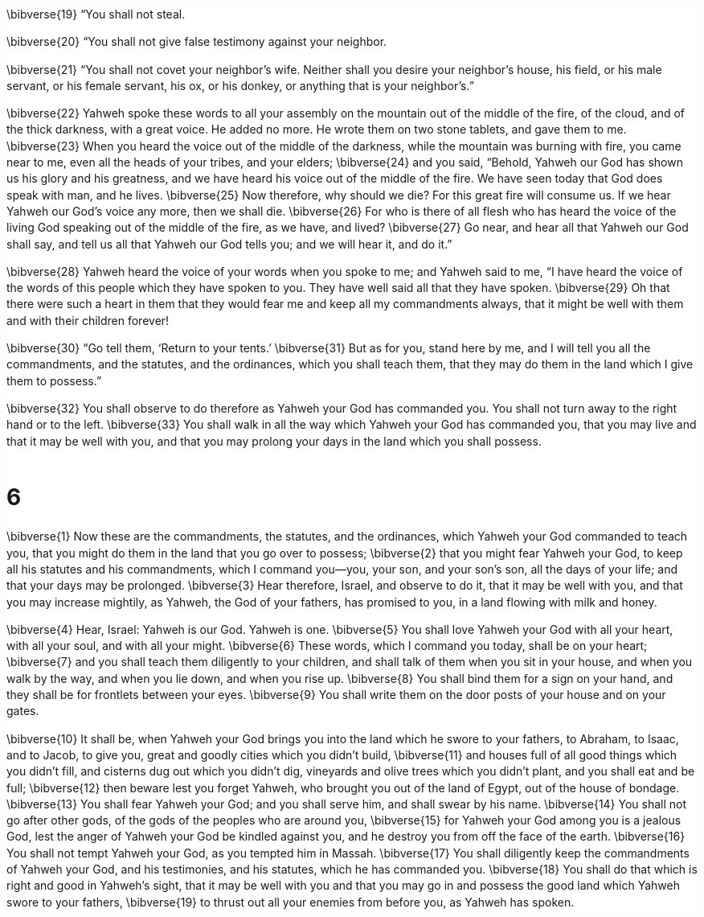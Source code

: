 \bibverse{19} “You shall not steal. 

\bibverse{20} “You shall not give false testimony against your neighbor. 

\bibverse{21} “You shall not covet your neighbor’s wife. Neither shall you desire your neighbor’s house, his field, or his male servant, or his female servant, his ox, or his donkey, or anything that is your neighbor’s.” 

\bibverse{22} Yahweh spoke these words to all your assembly on the mountain out of the middle of the fire, of the cloud, and of the thick darkness, with a great voice. He added no more. He wrote them on two stone tablets, and gave them to me. \bibverse{23} When you heard the voice out of the middle of the darkness, while the mountain was burning with fire, you came near to me, even all the heads of your tribes, and your elders; \bibverse{24} and you said, “Behold, Yahweh our God has shown us his glory and his greatness, and we have heard his voice out of the middle of the fire. We have seen today that God does speak with man, and he lives. \bibverse{25} Now therefore, why should we die? For this great fire will consume us. If we hear Yahweh our God’s voice any more, then we shall die. \bibverse{26} For who is there of all flesh who has heard the voice of the living God speaking out of the middle of the fire, as we have, and lived? \bibverse{27} Go near, and hear all that Yahweh our God shall say, and tell us all that Yahweh our God tells you; and we will hear it, and do it.” 

\bibverse{28} Yahweh heard the voice of your words when you spoke to me; and Yahweh said to me, “I have heard the voice of the words of this people which they have spoken to you. They have well said all that they have spoken. \bibverse{29} Oh that there were such a heart in them that they would fear me and keep all my commandments always, that it might be well with them and with their children forever! 

\bibverse{30} “Go tell them, ‘Return to your tents.’ \bibverse{31} But as for you, stand here by me, and I will tell you all the commandments, and the statutes, and the ordinances, which you shall teach them, that they may do them in the land which I give them to possess.” 

\bibverse{32} You shall observe to do therefore as Yahweh your God has commanded you. You shall not turn away to the right hand or to the left. \bibverse{33} You shall walk in all the way which Yahweh your God has commanded you, that you may live and that it may be well with you, and that you may prolong your days in the land which you shall possess. 

# 6 
\bibverse{1} Now these are the commandments, the statutes, and the ordinances, which Yahweh your God commanded to teach you, that you might do them in the land that you go over to possess; \bibverse{2} that you might fear Yahweh your God, to keep all his statutes and his commandments, which I command you—you, your son, and your son’s son, all the days of your life; and that your days may be prolonged. \bibverse{3} Hear therefore, Israel, and observe to do it, that it may be well with you, and that you may increase mightily, as Yahweh, the God of your fathers, has promised to you, in a land flowing with milk and honey. 

\bibverse{4} Hear, Israel: Yahweh is our God. Yahweh is one. \bibverse{5} You shall love Yahweh your God with all your heart, with all your soul, and with all your might. \bibverse{6} These words, which I command you today, shall be on your heart; \bibverse{7} and you shall teach them diligently to your children, and shall talk of them when you sit in your house, and when you walk by the way, and when you lie down, and when you rise up. \bibverse{8} You shall bind them for a sign on your hand, and they shall be for frontlets between your eyes. \bibverse{9} You shall write them on the door posts of your house and on your gates. 

\bibverse{10} It shall be, when Yahweh your God brings you into the land which he swore to your fathers, to Abraham, to Isaac, and to Jacob, to give you, great and goodly cities which you didn’t build, \bibverse{11} and houses full of all good things which you didn’t fill, and cisterns dug out which you didn’t dig, vineyards and olive trees which you didn’t plant, and you shall eat and be full; \bibverse{12} then beware lest you forget Yahweh, who brought you out of the land of Egypt, out of the house of bondage. \bibverse{13} You shall fear Yahweh your God; and you shall serve him, and shall swear by his name. \bibverse{14} You shall not go after other gods, of the gods of the peoples who are around you, \bibverse{15} for Yahweh your God among you is a jealous God, lest the anger of Yahweh your God be kindled against you, and he destroy you from off the face of the earth. \bibverse{16} You shall not tempt Yahweh your God, as you tempted him in Massah. \bibverse{17} You shall diligently keep the commandments of Yahweh your God, and his testimonies, and his statutes, which he has commanded you. \bibverse{18} You shall do that which is right and good in Yahweh’s sight, that it may be well with you and that you may go in and possess the good land which Yahweh swore to your fathers, \bibverse{19} to thrust out all your enemies from before you, as Yahweh has spoken. 